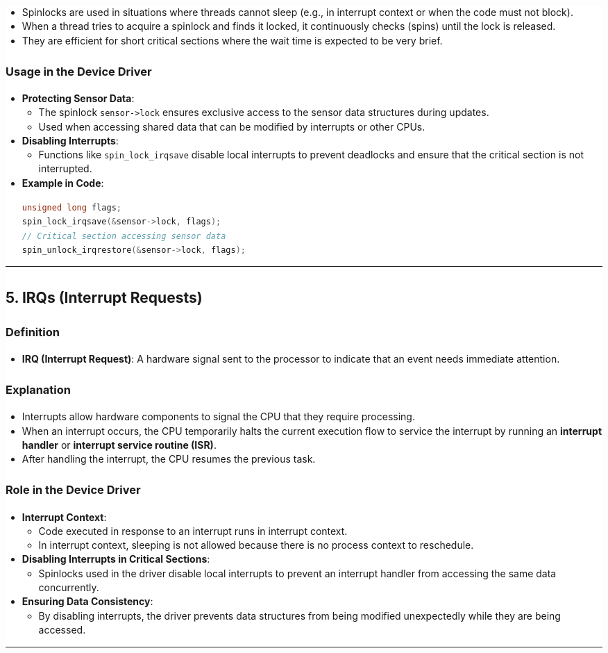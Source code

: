 - Spinlocks are used in situations where threads cannot sleep (e.g., in interrupt context or when the code must not block).
- When a thread tries to acquire a spinlock and finds it locked, it continuously checks (spins) until the lock is released.
- They are efficient for short critical sections where the wait time is expected to be very brief.

### **Usage in the Device Driver**

- **Protecting Sensor Data**:
  - The spinlock `sensor->lock` ensures exclusive access to the sensor data structures during updates.
  - Used when accessing shared data that can be modified by interrupts or other CPUs.
- **Disabling Interrupts**:
  - Functions like `spin_lock_irqsave` disable local interrupts to prevent deadlocks and ensure that the critical section is not interrupted.
- **Example in Code**:
  ```c
  unsigned long flags;
  spin_lock_irqsave(&sensor->lock, flags);
  // Critical section accessing sensor data
  spin_unlock_irqrestore(&sensor->lock, flags);
  ```

---

## **5. IRQs (Interrupt Requests)**

### **Definition**

- **IRQ (Interrupt Request)**: A hardware signal sent to the processor to indicate that an event needs immediate attention.

### **Explanation**

- Interrupts allow hardware components to signal the CPU that they require processing.
- When an interrupt occurs, the CPU temporarily halts the current execution flow to service the interrupt by running an **interrupt handler** or **interrupt service routine (ISR)**.
- After handling the interrupt, the CPU resumes the previous task.

### **Role in the Device Driver**

- **Interrupt Context**:
  - Code executed in response to an interrupt runs in interrupt context.
  - In interrupt context, sleeping is not allowed because there is no process context to reschedule.
- **Disabling Interrupts in Critical Sections**:
  - Spinlocks used in the driver disable local interrupts to prevent an interrupt handler from accessing the same data concurrently.
- **Ensuring Data Consistency**:
  - By disabling interrupts, the driver prevents data structures from being modified unexpectedly while they are being accessed.

---
